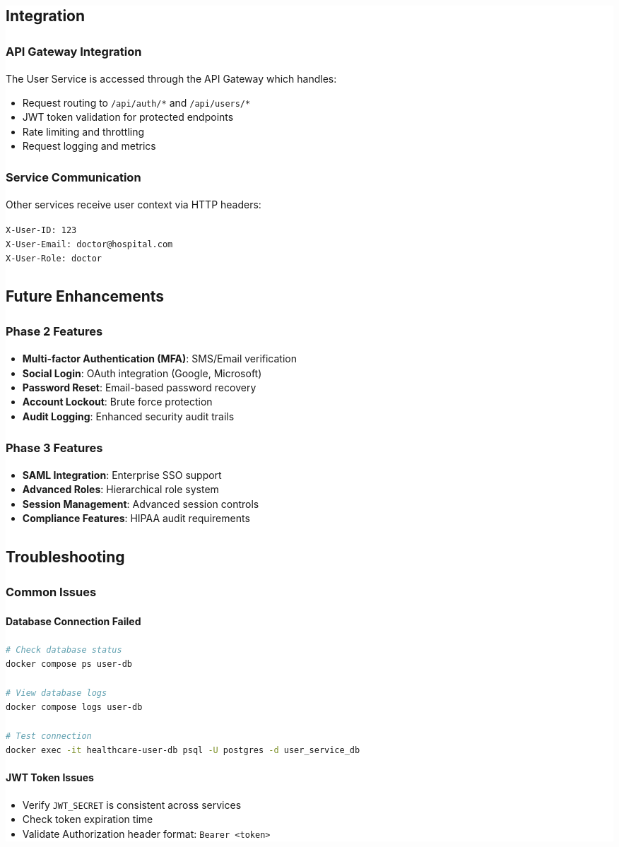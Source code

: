 ## Integration

### API Gateway Integration
The User Service is accessed through the API Gateway which handles:
- Request routing to `/api/auth/*` and `/api/users/*`
- JWT token validation for protected endpoints
- Rate limiting and throttling
- Request logging and metrics

### Service Communication
Other services receive user context via HTTP headers:
```
X-User-ID: 123
X-User-Email: doctor@hospital.com
X-User-Role: doctor
```

## Future Enhancements

### Phase 2 Features
- **Multi-factor Authentication (MFA)**: SMS/Email verification
- **Social Login**: OAuth integration (Google, Microsoft)
- **Password Reset**: Email-based password recovery
- **Account Lockout**: Brute force protection
- **Audit Logging**: Enhanced security audit trails

### Phase 3 Features
- **SAML Integration**: Enterprise SSO support
- **Advanced Roles**: Hierarchical role system
- **Session Management**: Advanced session controls
- **Compliance Features**: HIPAA audit requirements

## Troubleshooting

### Common Issues

#### Database Connection Failed
```bash
# Check database status
docker compose ps user-db

# View database logs
docker compose logs user-db

# Test connection
docker exec -it healthcare-user-db psql -U postgres -d user_service_db
```

#### JWT Token Issues
- Verify `JWT_SECRET` is consistent across services
- Check token expiration time
- Validate Authorization header format: `Bearer <token>`
